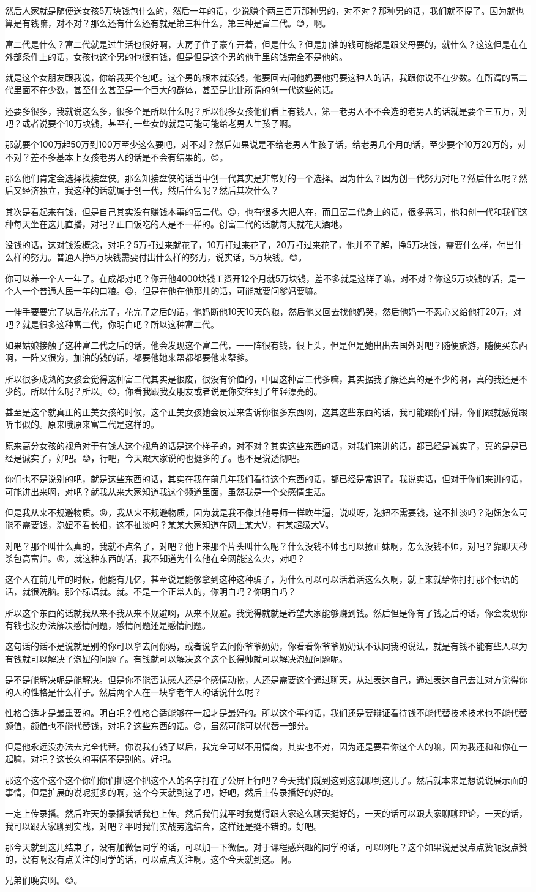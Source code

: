 然后人家就是随便送女孩5万块钱包什么的，然后一年的话，少说赚个两三百万那种男的，对不对？那种男的话，我们就不提了。因为就也算是有钱嘛，对不对？那么还有什么还有就是第三种什么，第三种是富二代。😊，啊。

富二代是什么？富二代就是过生活也很好啊，大房子住子豪车开着，但是什么？但是加油的钱可能都是跟父母要的，就什么？这这但是在在外部条件上的话，女孩也这个男的也很有钱，但是但是这个男的他手里的钱完全不是他的。

就是这个女朋友跟我说，你给我买个包吧。这个男的根本就没钱，他要回去问他妈要他妈要这种人的话，我跟你说不在少数。在所谓的富二代里面不在少数，甚至什么甚至是一个巨大的群体，甚至是比比所谓的创一代这些的话。

还要多很多，我就说这么多，很多全是所以什么呢？所以很多女孩他们看上有钱人，第一老男人不不会选的老男人的话就是要个三五万，对吧？或者说要个10万块钱，甚至有一些女的就是可能可能给老男人生孩子啊。

那就要个100万起50万到100万至少这么要吧，对不对？然后如果说是不给老男人生孩子话，给老男几个月的话，至少要个10万20万的，对不对？差不多基本上女孩老男人的话是不会有结果的。😊。

那么他们肯定会选择找接盘侠。那么知接盘侠的话当中创一代其实是非常好的一个选择。因为什么？因为创一代努力对吧？然后什么呢？然后又经济独立，我这种的话就属于创一代，然后什么呢？然后其次什么？

其次是看起来有钱，但是自己其实没有赚钱本事的富二代。😊，也有很多大把人在，而且富二代身上的话，很多恶习，他和创一代和我们这种每天坐在这儿直播，对吧？正口饭吃的人是不一样的。创富二代的话就每天就花天酒地。

没钱的话，这对钱没概念，对吧？5万打过来就花了，10万打过来花了，20万打过来花了，他并不了解，挣5万块钱，需要什么样，付出什么样的努力。普通人挣5万块钱需要付出什么样的努力，说实话，5万块钱。😊。

你可以养一个人一年了。在成都对吧？你开他4000块钱工资开12个月就5万块钱，差不多就是这样子嘛，对不对？你这5万块钱的话，是一个人一个普通人民一年的口粮。😡，但是在他在他那儿的话，可能就要问爹妈要嘛。

一伸手要要完了以后花花完了，花完了之后的话，他妈断他10天10天的粮，然后他又回去找他妈哭，然后他妈一不忍心又给他打20万，对吧？就是很多这种富二代，你明白吧？所以这种富二代。

如果姑娘接触了这种富二代之后的话，他会发现这个富二代，一一阵很有钱，很上头，但是但是她出出去国外对吧？随便旅游，随便买东西啊，一阵又很穷，加油的钱的话，都要他她来帮都都要他来帮爹。

所以很多成熟的女孩会觉得这种富二代其实是很废，很没有价值的，中国这种富二代多嘛，其实据我了解还真的是不少的啊，真的我还是不少的。所以什么呢？所以。😊，你看我跟我女朋友或者说是你交往到了年轻漂亮的。

甚至是这个就真正的正美女孩的时候，这个正美女孩她会反过来告诉你很多东西啊，这其这些东西的话，我可能跟你们讲，你们跟就感觉跟听书似的。原来哦原来富二代是这样的。

原来高分女孩的视角对于有钱人这个视角的话是这个样子的，对不对？其实这些东西的话，对我们来讲的话，都已经是诚实了，真的是是已经是诚实了，好吧。😊，行吧，今天跟大家说的也挺多的了。也不是说透彻吧。

你们也不是说别的吧，就是这些东西的话，其实在我在前几年我们看待这个东西的话，都已经是常识了。我说实话，但对于你们来讲的话，可能讲出来啊，对吧？就我从来大家知道我这个频道里面，虽然我是一个交感情生活。

但是我从来不规避物质。😡，我从来不规避物质，因为就是我不像其他导师一样吹牛逼，说哎呀，泡妞不需要钱，这不扯淡吗？泡妞怎么可能不需要钱，泡妞不看长相，这不扯淡吗？某某大家知道在网上某大V，有某超级大V。

对吧？那个叫什么真的，我就不点名了，对吧？他上来那个片头叫什么呢？什么没钱不帅也可以撩正妹啊，怎么没钱不帅，对吧？靠聊天秒杀包高富帅。😡，就这种东西的话，我不知道为什么他在全网能这么火，对吧？

这个人在前几年的时候，他能有几亿，甚至说是能够拿到这种这种骗子，为什么可以可以活着活这么久啊，就上来就给你打打那个标语的话，就很洗脑。那个标语就。就。不是一个正常人的，你明白吗？你明白吗？

所以这个东西的话就我从来不我从来不规避啊，从来不规避。我觉得就就是希望大家能够赚到钱。然后但是你有了钱之后的话，你会发现你有钱也没办法解决感情问题，感情问题还是感情问题。

这句话的话不是说就是别的你可以拿去问你妈，或者说拿去问你爷爷奶奶，你看看你爷爷奶奶认不认同我的说法，就是有钱不能有些人以为有钱就可以解决了泡妞的问题了。有钱就可以解决这个这个长得帅就可以解决泡妞问题呢。

是不是能解决呢是能解决。但是你不能否认感人还是个感情动物，人还是需要这个通过聊天，从过表达自己，通过表达自己去让对方觉得你的人的性格是什么样子。然后两个人在一块拿老年人的话说什么呢？

性格合适才是最重要的。明白吧？性格合适能够在一起才是最好的。所以这个事的话，我们还是要辩证看待钱不能代替技术技术也不能代替颜值，颜值也不能代替钱，对吧？这些东西的话。😊，虽然可能可以代替一部分。

但是他永远没办法去完全代替。你说我有钱了以后，我完全可以不用情商，其实也不对，因为还是要看你这个人的嘛，因为我还和和你在一起嘛，对吧？这长久的事情不是别的。好吧。

那这个这个这个这个你们你们把这个把这个人的名字打在了公屏上行吧？今天我们就到这到这就聊到这儿了。然后就本来是想说说展示面的事情，但是扩展的说呢挺多的啊，这个今天就到这了吧，好吧，然后上传录播好的好的。

一定上传录播。然后昨天的录播我话我也上传。然后我们就平时我觉得跟大家这么聊天挺好的，一天的话可以跟大家聊聊理论，一天的话，我可以跟大家聊到实战，对吧？平时我们实战劳逸结合，这样还是挺不错的。好吧。

那今天就到这儿结束了，没有加微信同学的话，可以加一下微信。对于课程感兴趣的同学的话，可以啊吧？这个如果说是没点点赞呃没点赞的，没有啊没有点关注的同学的话，可以点点关注啊。这个今天就到这。啊。

兄弟们晚安啊。😊。